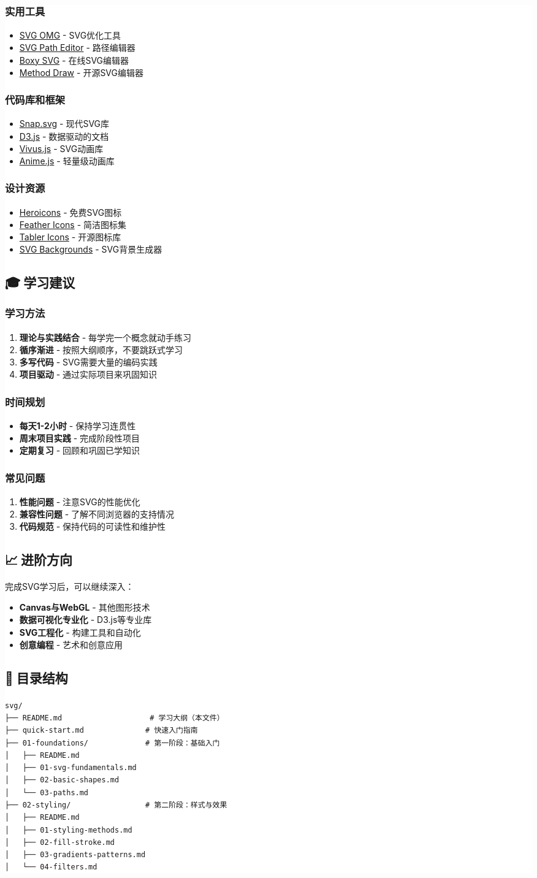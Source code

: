 ### 实用工具
- [SVG OMG](https://jakearchibald.github.io/svgomg/) - SVG优化工具
- [SVG Path Editor](https://codepen.io/anthonydugois/pen/mewdyZ) - 路径编辑器
- [Boxy SVG](https://boxy-svg.com/) - 在线SVG编辑器
- [Method Draw](https://editor.method.ac/) - 开源SVG编辑器

### 代码库和框架
- [Snap.svg](http://snapsvg.io/) - 现代SVG库
- [D3.js](https://d3js.org/) - 数据驱动的文档
- [Vivus.js](https://maxwellito.github.io/vivus/) - SVG动画库
- [Anime.js](https://animejs.com/) - 轻量级动画库

### 设计资源
- [Heroicons](https://heroicons.com/) - 免费SVG图标
- [Feather Icons](https://feathericons.com/) - 简洁图标集
- [Tabler Icons](https://tabler-icons.io/) - 开源图标库
- [SVG Backgrounds](https://www.svgbackgrounds.com/) - SVG背景生成器

## 🎓 学习建议

### 学习方法
1. **理论与实践结合** - 每学完一个概念就动手练习
2. **循序渐进** - 按照大纲顺序，不要跳跃式学习
3. **多写代码** - SVG需要大量的编码实践
4. **项目驱动** - 通过实际项目来巩固知识

### 时间规划
- **每天1-2小时** - 保持学习连贯性
- **周末项目实践** - 完成阶段性项目
- **定期复习** - 回顾和巩固已学知识

### 常见问题
1. **性能问题** - 注意SVG的性能优化
2. **兼容性问题** - 了解不同浏览器的支持情况
3. **代码规范** - 保持代码的可读性和维护性

## 📈 进阶方向

完成SVG学习后，可以继续深入：
- **Canvas与WebGL** - 其他图形技术
- **数据可视化专业化** - D3.js等专业库
- **SVG工程化** - 构建工具和自动化
- **创意编程** - 艺术和创意应用

## 📁 目录结构

```
svg/
├── README.md                    # 学习大纲（本文件）
├── quick-start.md              # 快速入门指南
├── 01-foundations/             # 第一阶段：基础入门
│   ├── README.md
│   ├── 01-svg-fundamentals.md
│   ├── 02-basic-shapes.md
│   └── 03-paths.md
├── 02-styling/                 # 第二阶段：样式与效果
│   ├── README.md
│   ├── 01-styling-methods.md
│   ├── 02-fill-stroke.md
│   ├── 03-gradients-patterns.md
│   └── 04-filters.md
```